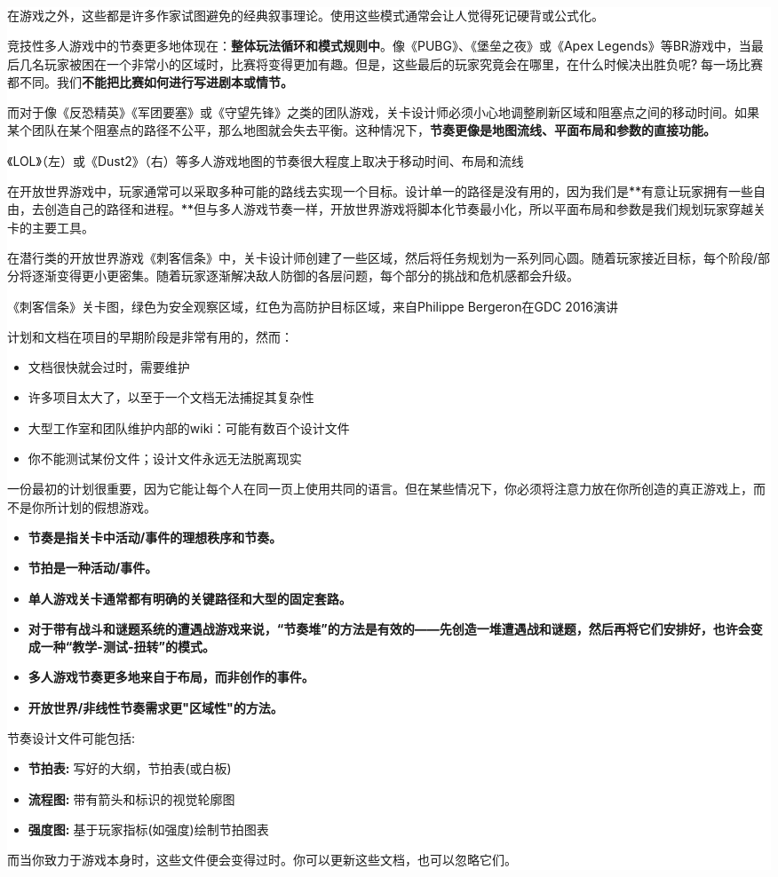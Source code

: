 在游戏之外，这些都是许多作家试图避免的经典叙事理论。使用这些模式通常会让人觉得死记硬背或公式化。

竞技性多人游戏中的节奏更多地体现在：**整体玩法循环和模式规则中**。像《PUBG》、《堡垒之夜》或《Apex Legends》等BR游戏中，当最后几名玩家被困在一个非常小的区域时，比赛将变得更加有趣。但是，这些最后的玩家究竟会在哪里，在什么时候决出胜负呢? 每一场比赛都不同。我们**不能把比赛如何进行写进剧本或情节。**

而对于像《反恐精英》《军团要塞》或《守望先锋》之类的团队游戏，关卡设计师必须小心地调整刷新区域和阻塞点之间的移动时间。如果某个团队在某个阻塞点的路径不公平，那么地图就会失去平衡。这种情况下，**节奏更像是地图流线、平面布局和参数的直接功能。**

《LOL》（左）或《Dust2》（右）等多人游戏地图的节奏很大程度上取决于移动时间、布局和流线

在开放世界游戏中，玩家通常可以采取多种可能的路线去实现一个目标。设计单一的路径是没有用的，因为我们是**有意让玩家拥有一些自由，去创造自己的路径和进程。**但与多人游戏节奏一样，开放世界游戏将脚本化节奏最小化，所以平面布局和参数是我们规划玩家穿越关卡的主要工具。

在潜行类的开放世界游戏《刺客信条》中，关卡设计师创建了一些区域，然后将任务规划为一系列同心圆。随着玩家接近目标，每个阶段/部分将逐渐变得更小更密集。随着玩家逐渐解决敌人防御的各层问题，每个部分的挑战和危机感都会升级。

《刺客信条》关卡图，绿色为安全观察区域，红色为高防护目标区域，来自Philippe Bergeron在GDC 2016演讲

计划和文档在项目的早期阶段是非常有用的，然而：

-   文档很快就会过时，需要维护
    
-   许多项目太大了，以至于一个文档无法捕捉其复杂性
    
-   大型工作室和团队维护内部的wiki：可能有数百个设计文件
    
-   你不能测试某份文件；设计文件永远无法脱离现实
    

一份最初的计划很重要，因为它能让每个人在同一页上使用共同的语言。但在某些情况下，你必须将注意力放在你所创造的真正游戏上，而不是你所计划的假想游戏。

-   **节奏是指关卡中活动/事件的理想秩序和节奏。**
    
-   **节拍是一种活动/事件。**
    
-   **单人游戏关卡通常都有明确的关键路径和大型的固定套路。**
    
-   **对于带有战斗和谜题系统的遭遇战游戏来说，“节奏堆”的方法是有效的——先创造一堆遭遇战和谜题，然后再将它们安排好，也许会变成一种“教学-测试-扭转”的模式。**
    
-   **多人游戏节奏更多地来自于布局，而非创作的事件。**
    
-   **开放世界/非线性节奏需求更"区域性"的方法。**
    

节奏设计文件可能包括:

-   **节拍表:** 写好的大纲，节拍表(或白板)
    
-   **流程图:** 带有箭头和标识的视觉轮廓图
    
-   **强度图:** 基于玩家指标(如强度)绘制节拍图表
    

而当你致力于游戏本身时，这些文件便会变得过时。你可以更新这些文档，也可以忽略它们。
